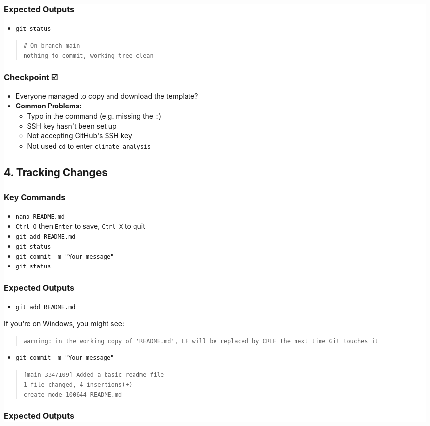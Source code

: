 
### Expected Outputs

- `git status`

> ```
> # On branch main
> nothing to commit, working tree clean
> ```


### Checkpoint ☑️

- Everyone managed to copy and download the template?
- **Common Problems:**
  - Typo in the command (e.g. missing the `:`)
  - SSH key hasn't been set up
  - Not accepting GitHub's SSH key
  - Not used `cd` to enter `climate-analysis`


## 4. Tracking Changes


### Key Commands

- `nano README.md`
- `Ctrl-O` then `Enter` to save, `Ctrl-X`  to quit
- `git add README.md`
- `git status`
- `git commit -m "Your message"`
- `git status`


### Expected Outputs

- `git add README.md`

If you're on Windows, you might see:

> ```
> warning: in the working copy of 'README.md', LF will be replaced by CRLF the next time Git touches it
> ```

- `git commit -m "Your message"`

> ```
> [main 3347109] Added a basic readme file
> 1 file changed, 4 insertions(+)
> create mode 100644 README.md
> ```


### Expected Outputs
